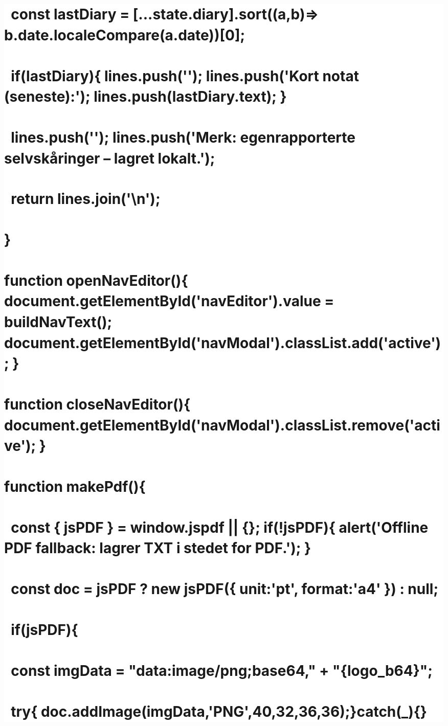 # &nbsp; const lastDiary = \[...state.diary].sort((a,b)=> b.date.localeCompare(a.date))\[0];

# &nbsp; if(lastDiary){ lines.push(''); lines.push('Kort notat (seneste):'); lines.push(lastDiary.text); }

# &nbsp; lines.push(''); lines.push('Merk: egenrapporterte selvskåringer – lagret lokalt.');

# &nbsp; return lines.join('\\n');

# }

# function openNavEditor(){ document.getElementById('navEditor').value = buildNavText(); document.getElementById('navModal').classList.add('active'); }

# function closeNavEditor(){ document.getElementById('navModal').classList.remove('active'); }

# function makePdf(){

# &nbsp; const { jsPDF } = window.jspdf || {}; if(!jsPDF){ alert('Offline PDF fallback: lagrer TXT i stedet for PDF.'); }

# &nbsp; const doc = jsPDF ? new jsPDF({ unit:'pt', format:'a4' }) : null;

# &nbsp; if(jsPDF){

# &nbsp;   const imgData = "data:image/png;base64," + "{logo\_b64}";

# &nbsp;   try{ doc.addImage(imgData,'PNG',40,32,36,36);}catch(\_){}
